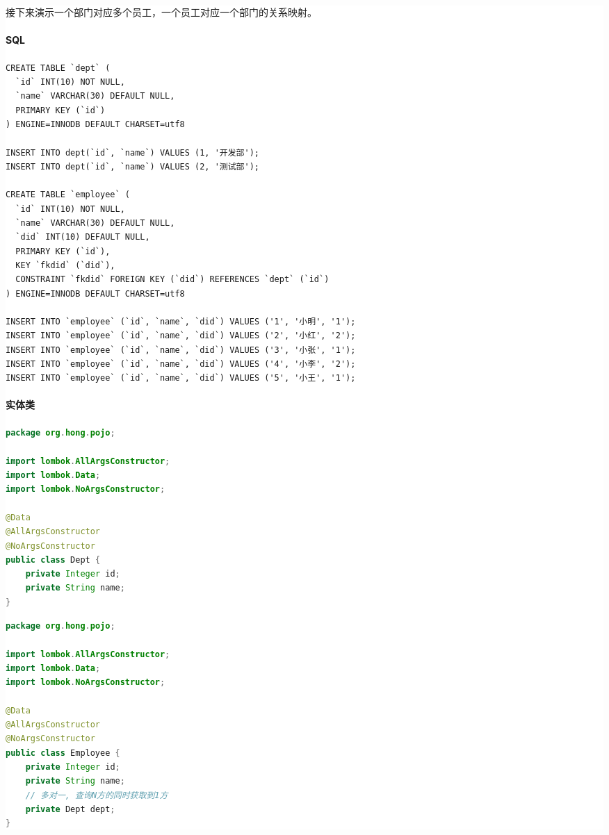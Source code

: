 接下来演示一个部门对应多个员工，一个员工对应一个部门的关系映射。

#### SQL

```mysql
CREATE TABLE `dept` (
  `id` INT(10) NOT NULL,
  `name` VARCHAR(30) DEFAULT NULL,
  PRIMARY KEY (`id`)
) ENGINE=INNODB DEFAULT CHARSET=utf8

INSERT INTO dept(`id`, `name`) VALUES (1, '开发部'); 
INSERT INTO dept(`id`, `name`) VALUES (2, '测试部'); 

CREATE TABLE `employee` (
  `id` INT(10) NOT NULL,
  `name` VARCHAR(30) DEFAULT NULL,
  `did` INT(10) DEFAULT NULL,
  PRIMARY KEY (`id`),
  KEY `fkdid` (`did`),
  CONSTRAINT `fkdid` FOREIGN KEY (`did`) REFERENCES `dept` (`id`)
) ENGINE=INNODB DEFAULT CHARSET=utf8

INSERT INTO `employee` (`id`, `name`, `did`) VALUES ('1', '小明', '1'); 
INSERT INTO `employee` (`id`, `name`, `did`) VALUES ('2', '小红', '2'); 
INSERT INTO `employee` (`id`, `name`, `did`) VALUES ('3', '小张', '1'); 
INSERT INTO `employee` (`id`, `name`, `did`) VALUES ('4', '小李', '2'); 
INSERT INTO `employee` (`id`, `name`, `did`) VALUES ('5', '小王', '1');
```

#### 实体类

```java
package org.hong.pojo;

import lombok.AllArgsConstructor;
import lombok.Data;
import lombok.NoArgsConstructor;

@Data
@AllArgsConstructor
@NoArgsConstructor
public class Dept {
    private Integer id;
    private String name;
}
```

```java
package org.hong.pojo;

import lombok.AllArgsConstructor;
import lombok.Data;
import lombok.NoArgsConstructor;

@Data
@AllArgsConstructor
@NoArgsConstructor
public class Employee {
    private Integer id;
    private String name;
    // 多对一, 查询N方的同时获取到1方
    private Dept dept;
}
```
